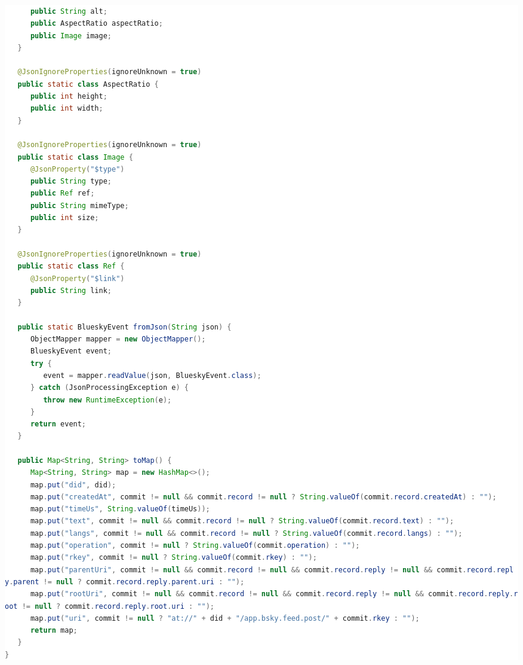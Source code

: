 ```java
      public String alt;
      public AspectRatio aspectRatio;
      public Image image;
   }

   @JsonIgnoreProperties(ignoreUnknown = true)
   public static class AspectRatio {
      public int height;
      public int width;
   }

   @JsonIgnoreProperties(ignoreUnknown = true)
   public static class Image {
      @JsonProperty("$type")
      public String type;
      public Ref ref;
      public String mimeType;
      public int size;
   }

   @JsonIgnoreProperties(ignoreUnknown = true)
   public static class Ref {
      @JsonProperty("$link")
      public String link;
   }

   public static BlueskyEvent fromJson(String json) {
      ObjectMapper mapper = new ObjectMapper();
      BlueskyEvent event;
      try {
         event = mapper.readValue(json, BlueskyEvent.class);
      } catch (JsonProcessingException e) {
         throw new RuntimeException(e);
      }
      return event;
   }

   public Map<String, String> toMap() {
      Map<String, String> map = new HashMap<>();
      map.put("did", did);
      map.put("createdAt", commit != null && commit.record != null ? String.valueOf(commit.record.createdAt) : "");
      map.put("timeUs", String.valueOf(timeUs));
      map.put("text", commit != null && commit.record != null ? String.valueOf(commit.record.text) : "");
      map.put("langs", commit != null && commit.record != null ? String.valueOf(commit.record.langs) : "");
      map.put("operation", commit != null ? String.valueOf(commit.operation) : "");
      map.put("rkey", commit != null ? String.valueOf(commit.rkey) : "");
      map.put("parentUri", commit != null && commit.record != null && commit.record.reply != null && commit.record.reply.parent != null ? commit.record.reply.parent.uri : "");
      map.put("rootUri", commit != null && commit.record != null && commit.record.reply != null && commit.record.reply.root != null ? commit.record.reply.root.uri : "");
      map.put("uri", commit != null ? "at://" + did + "/app.bsky.feed.post/" + commit.rkey : "");
      return map;
   }
}
```

